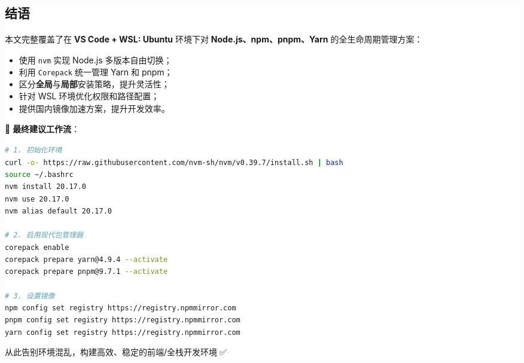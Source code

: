 
## 结语

本文完整覆盖了在 **VS Code + WSL: Ubuntu** 环境下对 **Node.js、npm、pnpm、Yarn** 的全生命周期管理方案：

- 使用 `nvm` 实现 Node.js 多版本自由切换；
- 利用 `Corepack` 统一管理 Yarn 和 pnpm；
- 区分**全局**与**局部**安装策略，提升灵活性；
- 针对 WSL 环境优化权限和路径配置；
- 提供国内镜像加速方案，提升开发效率。

📌 **最终建议工作流**：

```bash
# 1. 初始化环境
curl -o- https://raw.githubusercontent.com/nvm-sh/nvm/v0.39.7/install.sh | bash
source ~/.bashrc
nvm install 20.17.0
nvm use 20.17.0
nvm alias default 20.17.0

# 2. 启用现代包管理器
corepack enable
corepack prepare yarn@4.9.4 --activate
corepack prepare pnpm@9.7.1 --activate

# 3. 设置镜像
npm config set registry https://registry.npmmirror.com
pnpm config set registry https://registry.npmmirror.com
yarn config set registry https://registry.npmmirror.com
```

从此告别环境混乱，构建高效、稳定的前端/全栈开发环境 ✅
